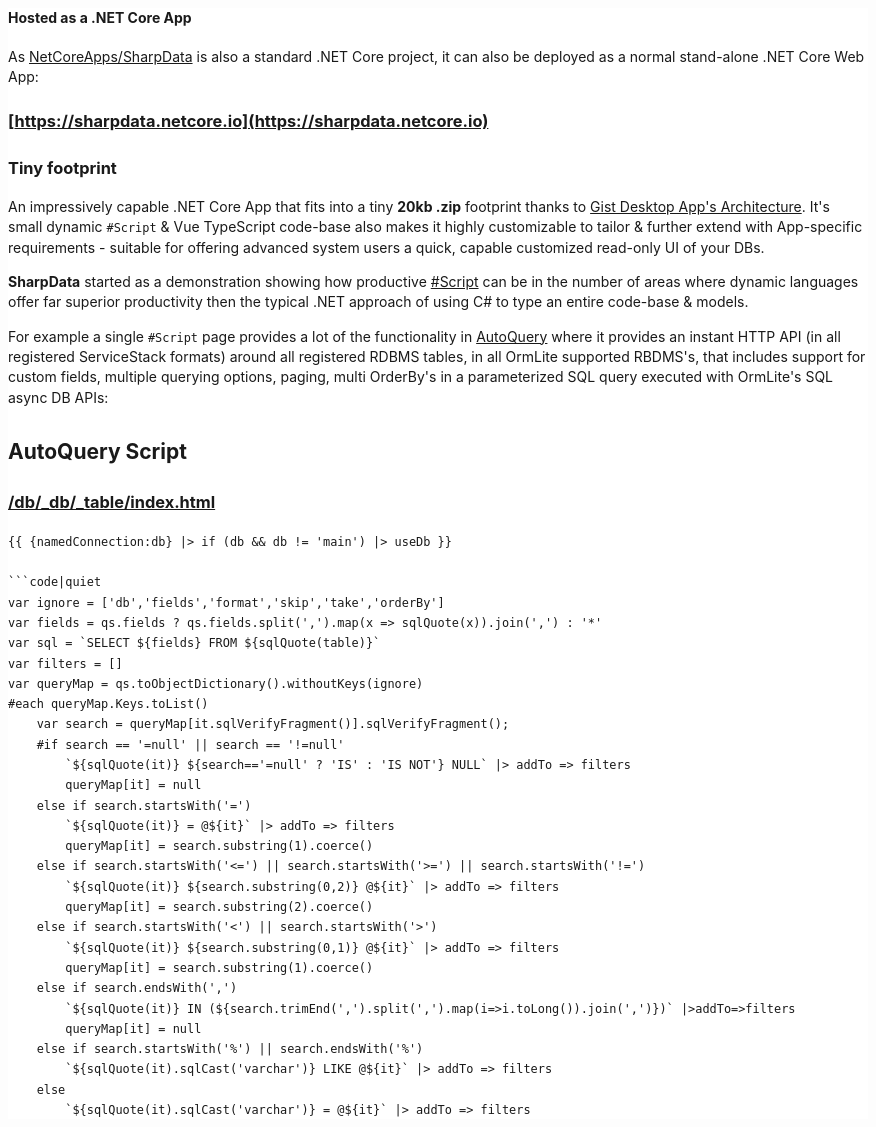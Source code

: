 #### Hosted as a .NET Core App

As [NetCoreApps/SharpData](https://github.com/NetCoreApps/SharpData) is also a standard .NET Core project, it can also be deployed as a 
normal stand-alone .NET Core Web App:

### [https://sharpdata.netcore.io](https://sharpdata.netcore.io)

### Tiny footprint

An impressively capable .NET Core App that fits into a tiny **20kb .zip** footprint thanks to [Gist Desktop App's Architecture](/gist-desktop-apps). It's small dynamic `#Script` & Vue TypeScript code-base also makes it highly customizable to tailor & further extend with 
App-specific requirements - suitable for offering advanced system users a quick, capable customized read-only UI of your DBs.

**SharpData** started as a demonstration showing how productive [#Script](https://sharpscript.net) can be in the number of areas where 
dynamic languages offer far superior productivity then the typical .NET approach of using C# to type an entire code-base & models.

For example a single `#Script` page provides a lot of the functionality in [AutoQuery](https://docs.servicestack.net/autoquery-rdbms) where it provides an instant HTTP API 
(in all registered ServiceStack formats) around all registered RDBMS tables, in all OrmLite supported RBDMS's, that includes support for custom fields, 
multiple querying options, paging, multi OrderBy's in a parameterized SQL query executed with OrmLite's SQL async DB APIs:

## AutoQuery Script

### [/db/_db/_table/index.html](https://github.com/NetCoreApps/SharpData/blob/master/wwwroot/db/_db/_table/index.html)

    {{ {namedConnection:db} |> if (db && db != 'main') |> useDb }}

    ```code|quiet
    var ignore = ['db','fields','format','skip','take','orderBy']
    var fields = qs.fields ? qs.fields.split(',').map(x => sqlQuote(x)).join(',') : '*'
    var sql = `SELECT ${fields} FROM ${sqlQuote(table)}`
    var filters = []
    var queryMap = qs.toObjectDictionary().withoutKeys(ignore)
    #each queryMap.Keys.toList()
        var search = queryMap[it.sqlVerifyFragment()].sqlVerifyFragment();
        #if search == '=null' || search == '!=null'
            `${sqlQuote(it)} ${search=='=null' ? 'IS' : 'IS NOT'} NULL` |> addTo => filters
            queryMap[it] = null
        else if search.startsWith('=')
            `${sqlQuote(it)} = @${it}` |> addTo => filters
            queryMap[it] = search.substring(1).coerce()
        else if search.startsWith('<=') || search.startsWith('>=') || search.startsWith('!=')
            `${sqlQuote(it)} ${search.substring(0,2)} @${it}` |> addTo => filters
            queryMap[it] = search.substring(2).coerce()
        else if search.startsWith('<') || search.startsWith('>')
            `${sqlQuote(it)} ${search.substring(0,1)} @${it}` |> addTo => filters
            queryMap[it] = search.substring(1).coerce()
        else if search.endsWith(',')
            `${sqlQuote(it)} IN (${search.trimEnd(',').split(',').map(i=>i.toLong()).join(',')})` |>addTo=>filters
            queryMap[it] = null
        else if search.startsWith('%') || search.endsWith('%')
            `${sqlQuote(it).sqlCast('varchar')} LIKE @${it}` |> addTo => filters
        else
            `${sqlQuote(it).sqlCast('varchar')} = @${it}` |> addTo => filters